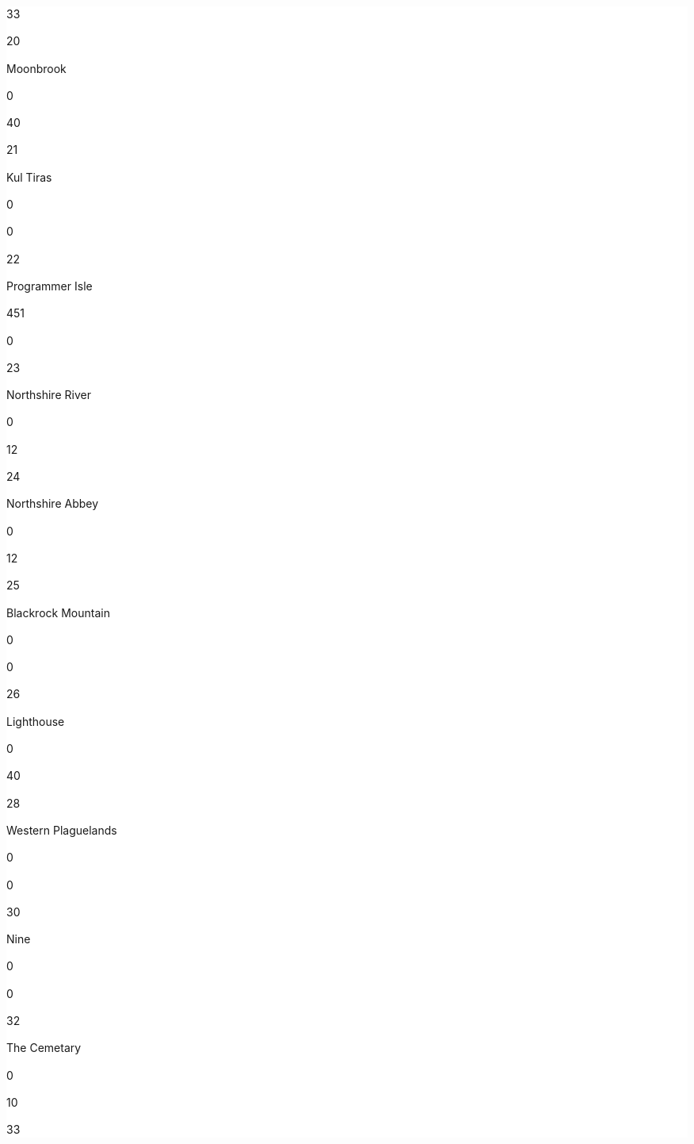 <td><p>33</p></td>
</tr>
<tr class="odd">
<td><p>20</p></td>
<td><p>Moonbrook</p></td>
<td><p>0</p></td>
<td><p>40</p></td>
</tr>
<tr class="even">
<td><p>21</p></td>
<td><p>Kul Tiras</p></td>
<td><p>0</p></td>
<td><p>0</p></td>
</tr>
<tr class="odd">
<td><p>22</p></td>
<td><p>Programmer Isle</p></td>
<td><p>451</p></td>
<td><p>0</p></td>
</tr>
<tr class="even">
<td><p>23</p></td>
<td><p>Northshire River</p></td>
<td><p>0</p></td>
<td><p>12</p></td>
</tr>
<tr class="odd">
<td><p>24</p></td>
<td><p>Northshire Abbey</p></td>
<td><p>0</p></td>
<td><p>12</p></td>
</tr>
<tr class="even">
<td><p>25</p></td>
<td><p>Blackrock Mountain</p></td>
<td><p>0</p></td>
<td><p>0</p></td>
</tr>
<tr class="odd">
<td><p>26</p></td>
<td><p>Lighthouse</p></td>
<td><p>0</p></td>
<td><p>40</p></td>
</tr>
<tr class="even">
<td><p>28</p></td>
<td><p>Western Plaguelands</p></td>
<td><p>0</p></td>
<td><p>0</p></td>
</tr>
<tr class="odd">
<td><p>30</p></td>
<td><p>Nine</p></td>
<td><p>0</p></td>
<td><p>0</p></td>
</tr>
<tr class="even">
<td><p>32</p></td>
<td><p>The Cemetary</p></td>
<td><p>0</p></td>
<td><p>10</p></td>
</tr>
<tr class="odd">
<td><p>33</p></td>